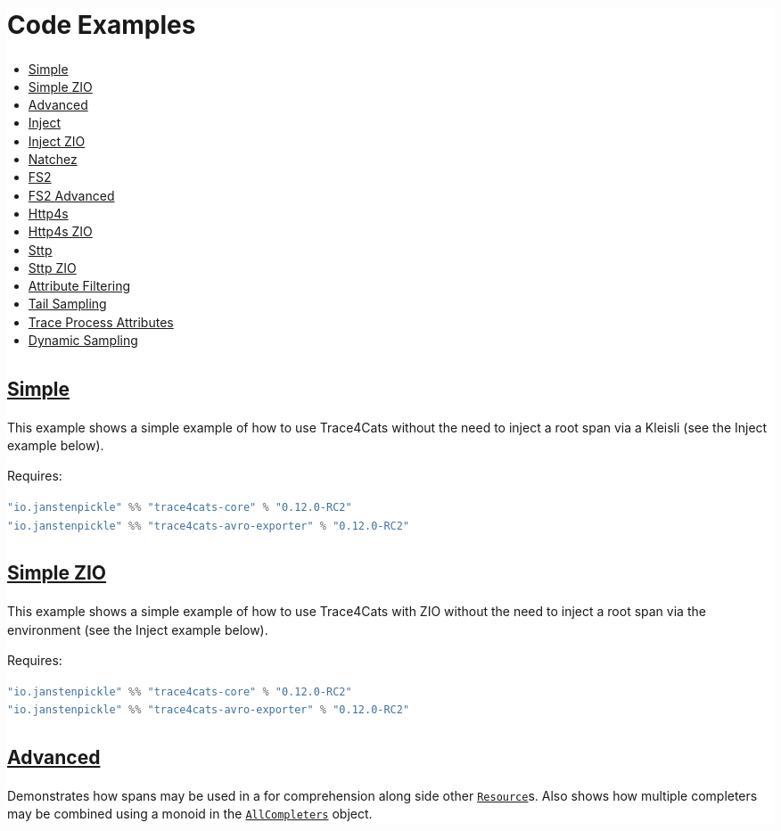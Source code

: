 # Code Examples

 * [Simple](#simple)
 * [Simple ZIO](#simple-zio)
 * [Advanced](#advanced)
 * [Inject](#inject)
 * [Inject ZIO](#inject-zio)
 * [Natchez](#natchez)
 * [FS2](#fs2)
 * [FS2 Advanced](#fs2-advanced)
 * [Http4s](#http4s)
 * [Http4s ZIO](#http4s-zio)
 * [Sttp](#http4s)
 * [Sttp ZIO](#http4s-zio)
 * [Attribute Filtering](#attribute-filtering)
 * [Tail Sampling](#tail-sampling)
 * [Trace Process Attributes](#trace-process-attributes)
 * [Dynamic Sampling](#dynamic-sampling)

## [Simple](../modules/example/src/main/scala/io/janstenpickle/trace4cats/example/SimpleExample.scala)

This example shows a simple example of how to use Trace4Cats without the need to
inject a root span via a Kleisli (see the Inject example below).

Requires:

```scala
"io.janstenpickle" %% "trace4cats-core" % "0.12.0-RC2"
"io.janstenpickle" %% "trace4cats-avro-exporter" % "0.12.0-RC2"

```

## [Simple ZIO](../modules/example/src/main/scala/io/janstenpickle/trace4cats/example/SimpleZioExample.scala)

This example shows a simple example of how to use Trace4Cats with ZIO without the need to
inject a root span via the environment (see the Inject example below).

Requires:

```scala
"io.janstenpickle" %% "trace4cats-core" % "0.12.0-RC2"
"io.janstenpickle" %% "trace4cats-avro-exporter" % "0.12.0-RC2"

```

## [Advanced](../modules/example/src/main/scala/io/janstenpickle/trace4cats/example/AdvancedExample.scala)

Demonstrates how spans may be used in a for comprehension along side other [`Resource`]s.
Also shows how multiple completers may be combined using a monoid in the
[`AllCompleters`](../modules/example/src/main/scala/io/janstenpickle/trace4cats/example/AllCompleters.scala)
object.


[FS2]: https://fs2.io/
[FS2 `EntryPoint`]: ../modules/fs2/src/main/scala/io/janstenpickle/trace4cats/fs2/Fs2EntryPoint.scala
[Http4s]: https://http4s.org/
[Jaeger]: https://www.jaegertracing.io/
[Log4Cats]: https://github.com/typelevel/log4cats
[Natchez]: https://github.com/tpolecat/natchez
[`native-image`]: https://www.graalvm.org/docs/reference-manual/native-image/
[OpenTelemetry]: http://opentelemetry.io
[Stackdriver Trace]: https://cloud.google.com/trace/docs/reference
[Datadog]: https://docs.datadoghq.com/api/v1/tracing/
[NewRelic]: https://docs.newrelic.com/docs/understand-dependencies/distributed-tracing/trace-api/report-new-relic-format-traces-trace-api#new-relic-guidelines
[`Resource`]: https://typelevel.org/cats-effect/datatypes/resource.html
[ZIO]: https://zio.dev
[Sttp]: https://sttp.softwaremill.com
[Kafka consumer config]: https://kafka.apache.org/26/javadoc/?org/apache/kafka/clients/consumer/ConsumerConfig.html
[Kafka producer config]: https://kafka.apache.org/26/javadoc/?org/apache/kafka/clients/producer/ProducerConfig.html
[collector]: components.md#collectors